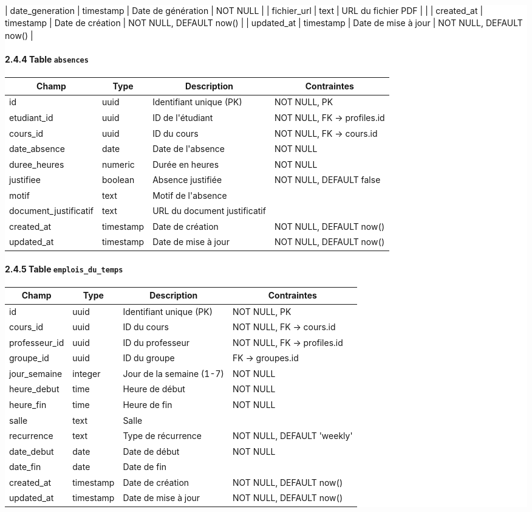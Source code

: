 | date_generation | timestamp | Date de génération | NOT NULL |
| fichier_url | text | URL du fichier PDF | |
| created_at | timestamp | Date de création | NOT NULL, DEFAULT now() |
| updated_at | timestamp | Date de mise à jour | NOT NULL, DEFAULT now() |

#### 2.4.4 Table `absences`
| Champ | Type | Description | Contraintes |
|-------|------|-------------|-------------|
| id | uuid | Identifiant unique (PK) | NOT NULL, PK |
| etudiant_id | uuid | ID de l'étudiant | NOT NULL, FK -> profiles.id |
| cours_id | uuid | ID du cours | NOT NULL, FK -> cours.id |
| date_absence | date | Date de l'absence | NOT NULL |
| duree_heures | numeric | Durée en heures | NOT NULL |
| justifiee | boolean | Absence justifiée | NOT NULL, DEFAULT false |
| motif | text | Motif de l'absence | |
| document_justificatif | text | URL du document justificatif | |
| created_at | timestamp | Date de création | NOT NULL, DEFAULT now() |
| updated_at | timestamp | Date de mise à jour | NOT NULL, DEFAULT now() |

#### 2.4.5 Table `emplois_du_temps`
| Champ | Type | Description | Contraintes |
|-------|------|-------------|-------------|
| id | uuid | Identifiant unique (PK) | NOT NULL, PK |
| cours_id | uuid | ID du cours | NOT NULL, FK -> cours.id |
| professeur_id | uuid | ID du professeur | NOT NULL, FK -> profiles.id |
| groupe_id | uuid | ID du groupe | FK -> groupes.id |
| jour_semaine | integer | Jour de la semaine (1-7) | NOT NULL |
| heure_debut | time | Heure de début | NOT NULL |
| heure_fin | time | Heure de fin | NOT NULL |
| salle | text | Salle | |
| recurrence | text | Type de récurrence | NOT NULL, DEFAULT 'weekly' |
| date_debut | date | Date de début | NOT NULL |
| date_fin | date | Date de fin | |
| created_at | timestamp | Date de création | NOT NULL, DEFAULT now() |
| updated_at | timestamp | Date de mise à jour | NOT NULL, DEFAULT now() |
